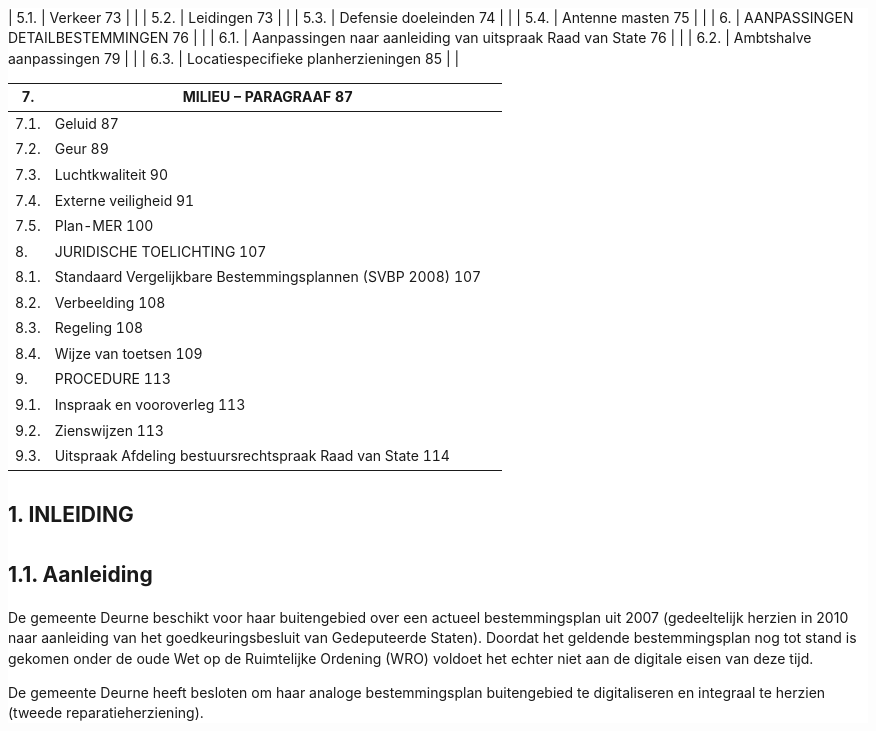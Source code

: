 | 5.1. | Verkeer 73                                                    |  |
| 5.2. | Leidingen 73                                                  |  |
| 5.3. | Defensie doeleinden 74                                        |  |
| 5.4. | Antenne masten  75                                            |  |
| 6.   | AANPASSINGEN DETAILBESTEMMINGEN 76                            |  |
| 6.1. | Aanpassingen naar aanleiding van uitspraak Raad van State  76 |  |
| 6.2. | Ambtshalve aanpassingen  79                                   |  |
| 6.3. | Locatiespecifieke planherzieningen  85                        |  |

| 7.   | MILIEU – PARAGRAAF 87                                      |  |
|------|------------------------------------------------------------|--|
| 7.1. | Geluid  87                                                 |  |
| 7.2. | Geur 89                                                    |  |
| 7.3. | Luchtkwaliteit 90                                          |  |
| 7.4. | Externe veiligheid  91                                     |  |
| 7.5. | Plan-MER  100                                              |  |
| 8.   | JURIDISCHE TOELICHTING  107                                |  |
| 8.1. | Standaard Vergelijkbare Bestemmingsplannen (SVBP 2008) 107 |  |
| 8.2. | Verbeelding  108                                           |  |
| 8.3. | Regeling  108                                              |  |
| 8.4. | Wijze van toetsen  109                                     |  |
| 9.   | PROCEDURE 113                                              |  |
| 9.1. | Inspraak en vooroverleg 113                                |  |
| 9.2. | Zienswijzen 113                                            |  |
| 9.3. | Uitspraak Afdeling bestuursrechtspraak Raad van State  114 |  |

## **1. INLEIDING**

## **1.1. Aanleiding**

De gemeente Deurne beschikt voor haar buitengebied over een actueel bestemmingsplan uit 2007 (gedeeltelijk herzien in 2010 naar aanleiding van het goedkeuringsbesluit van Gedeputeerde Staten). Doordat het geldende bestemmingsplan nog tot stand is gekomen onder de oude Wet op de Ruimtelijke Ordening (WRO) voldoet het echter niet aan de digitale eisen van deze tijd.

De gemeente Deurne heeft besloten om haar analoge bestemmingsplan buitengebied te digitaliseren en integraal te herzien (tweede reparatieherziening).
